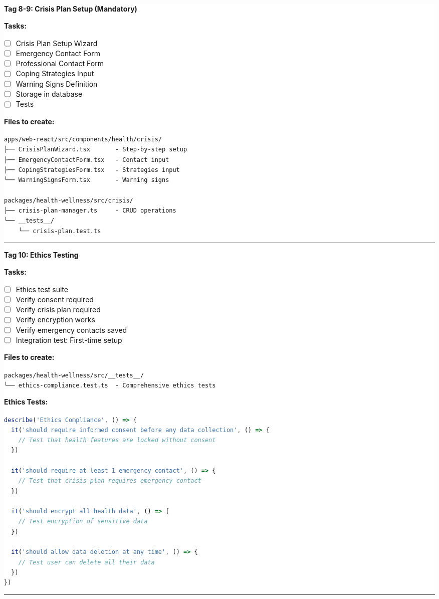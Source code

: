 
**Tag 8-9: Crisis Plan Setup (Mandatory)**

**Tasks:**
- [ ] Crisis Plan Setup Wizard
- [ ] Emergency Contact Form
- [ ] Professional Contact Form
- [ ] Coping Strategies Input
- [ ] Warning Signs Definition
- [ ] Storage in database
- [ ] Tests

**Files to create:**
```
apps/web-react/src/components/health/crisis/
├── CrisisPlanWizard.tsx       - Step-by-step setup
├── EmergencyContactForm.tsx   - Contact input
├── CopingStrategiesForm.tsx   - Strategies input
└── WarningSignsForm.tsx       - Warning signs

packages/health-wellness/src/crisis/
├── crisis-plan-manager.ts     - CRUD operations
└── __tests__/
    └── crisis-plan.test.ts
```

---

**Tag 10: Ethics Testing**

**Tasks:**
- [ ] Ethics test suite
- [ ] Verify consent required
- [ ] Verify crisis plan required
- [ ] Verify encryption works
- [ ] Verify emergency contacts saved
- [ ] Integration test: First-time setup

**Files to create:**
```
packages/health-wellness/src/__tests__/
└── ethics-compliance.test.ts  - Comprehensive ethics tests
```

**Ethics Tests:**
```typescript
describe('Ethics Compliance', () => {
  it('should require informed consent before any data collection', () => {
    // Test that health features are locked without consent
  })

  it('should require at least 1 emergency contact', () => {
    // Test that crisis plan requires emergency contact
  })

  it('should encrypt all health data', () => {
    // Test encryption of sensitive data
  })

  it('should allow data deletion at any time', () => {
    // Test user can delete all their data
  })
})
```

---